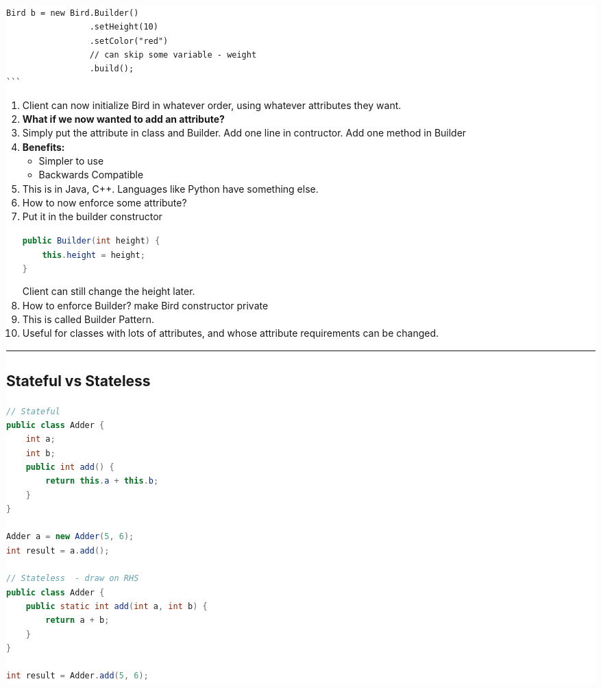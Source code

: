     Bird b = new Bird.Builder()
                     .setHeight(10)
                     .setColor("red")
                     // can skip some variable - weight
                     .build();
    ```
1. Client can now initialize Bird in whatever order, using whatever attributes they want.
1. **What if we now wanted to add an attribute?**
1. Simply put the attribute in class and Builder. Add one line in contructor. Add one method in Builder
1. **Benefits:**
    - Simpler to use
    - Backwards Compatible
1. This is in Java, C++. Languages like Python have something else.
1. How to now enforce some attribute?
1. Put it in the builder constructor
    ```java
    public Builder(int height) {
        this.height = height;
    }
    ```
    Client can still change the height later.
1. How to enforce Builder? make Bird constructor private
1. This is called Builder Pattern.
1. Useful for classes with lots of attributes, and whose attribute requirements can be changed.

-- --

Stateful vs Stateless
---------------------

```java
// Stateful
public class Adder {
    int a;
    int b;
    public int add() {
        return this.a + this.b;
    }
}

Adder a = new Adder(5, 6);
int result = a.add();

// Stateless  - draw on RHS
public class Adder {
    public static int add(int a, int b) {
        return a + b;
    }
}

int result = Adder.add(5, 6);
```
